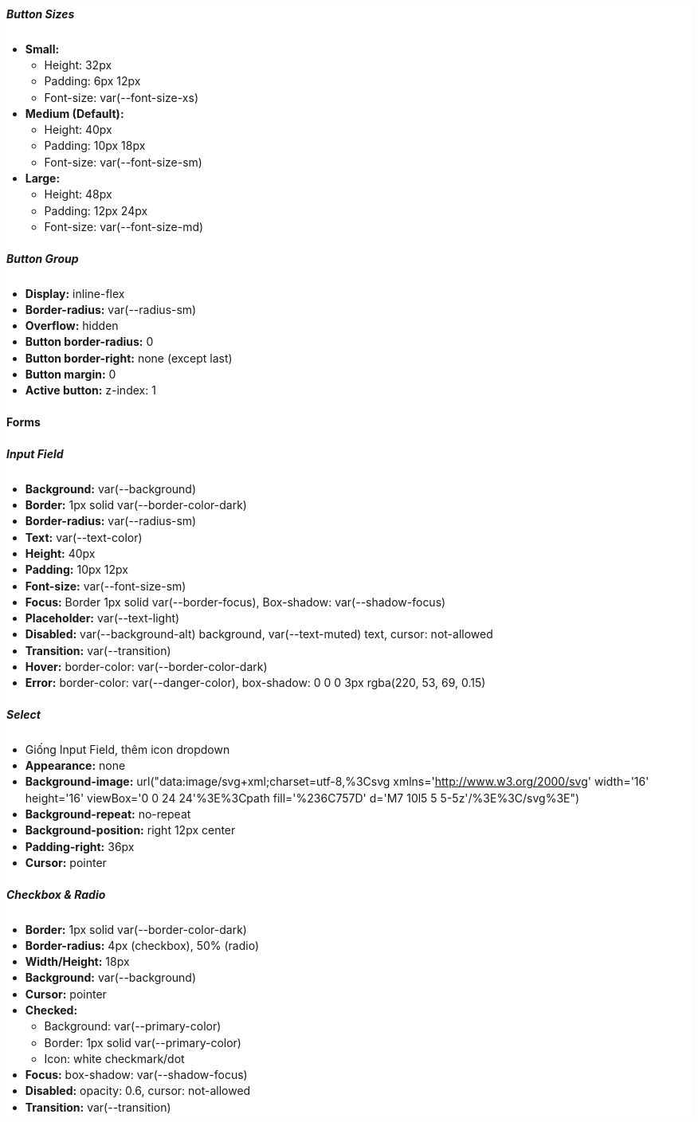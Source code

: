 ##### Button Sizes
- **Small:**
  - Height: 32px
  - Padding: 6px 12px
  - Font-size: var(--font-size-xs)
- **Medium (Default):**
  - Height: 40px
  - Padding: 10px 18px
  - Font-size: var(--font-size-sm)
- **Large:**
  - Height: 48px
  - Padding: 12px 24px
  - Font-size: var(--font-size-md)

##### Button Group
- **Display:** inline-flex
- **Border-radius:** var(--radius-sm)
- **Overflow:** hidden
- **Button border-radius:** 0
- **Button border-right:** none (except last)
- **Button margin:** 0
- **Active button:** z-index: 1

#### Forms

##### Input Field
- **Background:** var(--background)
- **Border:** 1px solid var(--border-color-dark)
- **Border-radius:** var(--radius-sm)
- **Text:** var(--text-color)
- **Height:** 40px
- **Padding:** 10px 12px
- **Font-size:** var(--font-size-sm)
- **Focus:** Border 1px solid var(--border-focus), Box-shadow: var(--shadow-focus)
- **Placeholder:** var(--text-light)
- **Disabled:** var(--background-alt) background, var(--text-muted) text, cursor: not-allowed
- **Transition:** var(--transition)
- **Hover:** border-color: var(--border-color-dark)
- **Error:** border-color: var(--danger-color), box-shadow: 0 0 0 3px rgba(220, 53, 69, 0.15)

##### Select
- Giống Input Field, thêm icon dropdown
- **Appearance:** none
- **Background-image:** url("data:image/svg+xml;charset=utf-8,%3Csvg xmlns='http://www.w3.org/2000/svg' width='16' height='16' viewBox='0 0 24 24'%3E%3Cpath fill='%236C757D' d='M7 10l5 5 5-5z'/%3E%3C/svg%3E")
- **Background-repeat:** no-repeat
- **Background-position:** right 12px center
- **Padding-right:** 36px
- **Cursor:** pointer

##### Checkbox & Radio
- **Border:** 1px solid var(--border-color-dark)
- **Border-radius:** 4px (checkbox), 50% (radio)
- **Width/Height:** 18px
- **Background:** var(--background)
- **Cursor:** pointer
- **Checked:** 
  - Background: var(--primary-color)
  - Border: 1px solid var(--primary-color)
  - Icon: white checkmark/dot
- **Focus:** box-shadow: var(--shadow-focus)
- **Disabled:** opacity: 0.6, cursor: not-allowed
- **Transition:** var(--transition)